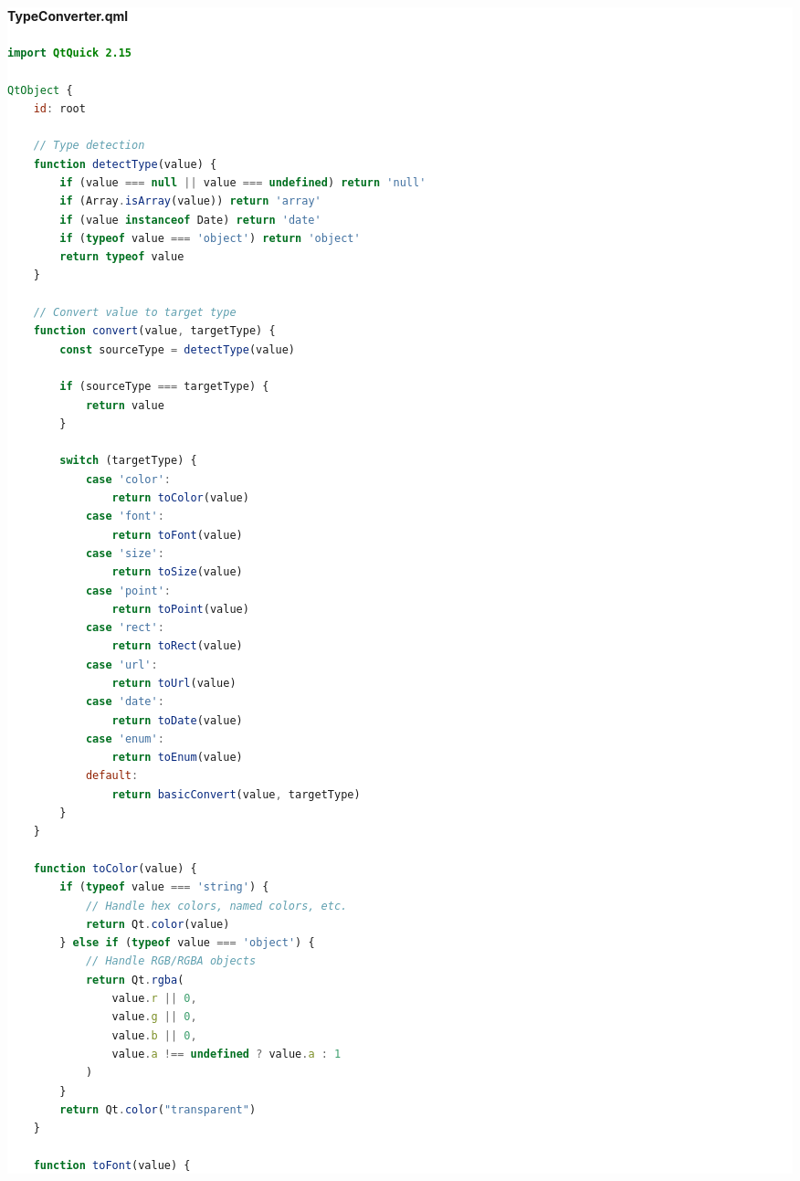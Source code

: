 #### TypeConverter.qml
```qml
import QtQuick 2.15

QtObject {
    id: root
    
    // Type detection
    function detectType(value) {
        if (value === null || value === undefined) return 'null'
        if (Array.isArray(value)) return 'array'
        if (value instanceof Date) return 'date'
        if (typeof value === 'object') return 'object'
        return typeof value
    }
    
    // Convert value to target type
    function convert(value, targetType) {
        const sourceType = detectType(value)
        
        if (sourceType === targetType) {
            return value
        }
        
        switch (targetType) {
            case 'color':
                return toColor(value)
            case 'font':
                return toFont(value)
            case 'size':
                return toSize(value)
            case 'point':
                return toPoint(value)
            case 'rect':
                return toRect(value)
            case 'url':
                return toUrl(value)
            case 'date':
                return toDate(value)
            case 'enum':
                return toEnum(value)
            default:
                return basicConvert(value, targetType)
        }
    }
    
    function toColor(value) {
        if (typeof value === 'string') {
            // Handle hex colors, named colors, etc.
            return Qt.color(value)
        } else if (typeof value === 'object') {
            // Handle RGB/RGBA objects
            return Qt.rgba(
                value.r || 0,
                value.g || 0,
                value.b || 0,
                value.a !== undefined ? value.a : 1
            )
        }
        return Qt.color("transparent")
    }
    
    function toFont(value) {
```